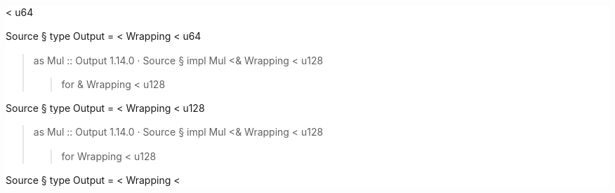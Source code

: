 <
u64
>
Source
§
type
Output
= <
Wrapping
<
u64
> as
Mul
>::
Output
1.14.0
·
Source
§
impl
Mul
<&
Wrapping
<
u128
>> for &
Wrapping
<
u128
>
Source
§
type
Output
= <
Wrapping
<
u128
> as
Mul
>::
Output
1.14.0
·
Source
§
impl
Mul
<&
Wrapping
<
u128
>> for
Wrapping
<
u128
>
Source
§
type
Output
= <
Wrapping
<